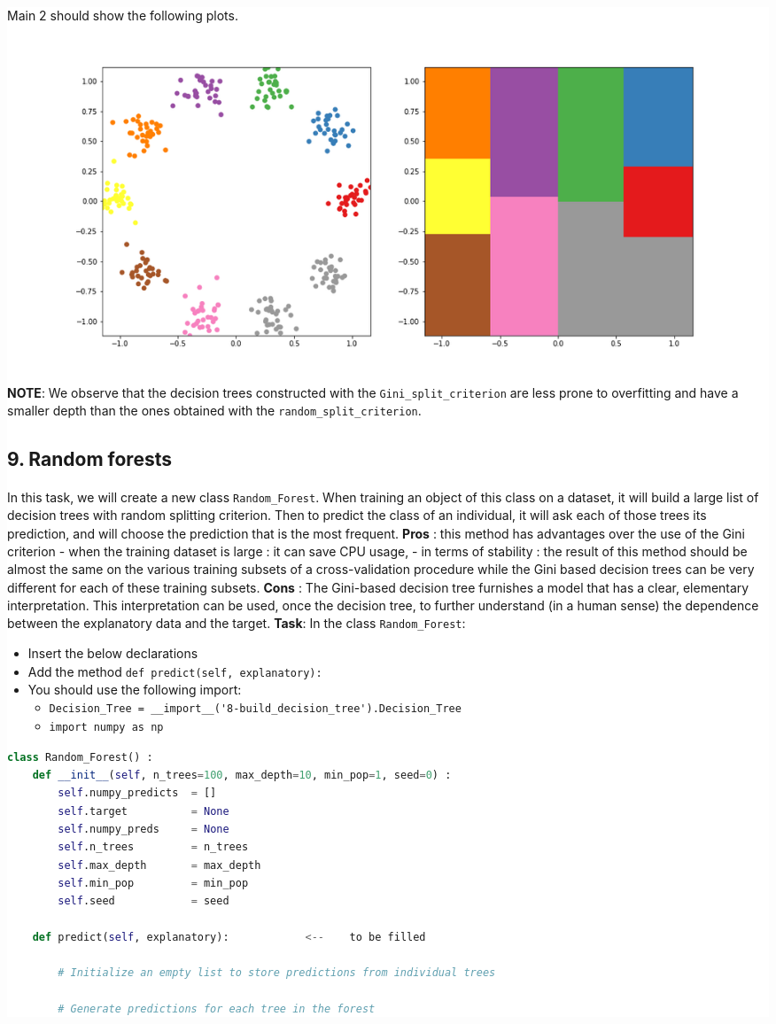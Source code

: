 ```python
```
Main 2 should show the following plots.
![alt text](./files/image-3.png)
**NOTE**: We observe that the decision trees constructed with the `Gini_split_criterion` are less prone to overfitting and have a smaller depth than the ones obtained with the `random_split_criterion`.
## 9. Random forests 
In this task, we will create a new class `Random_Forest`. 
When training an object of this class on a dataset, it will build a large list of decision trees with random splitting criterion. Then to predict the class of an individual, it will ask each of those trees its prediction, and will choose the prediction that is the most frequent.
**Pros** : this method has advantages over the use of the Gini criterion - when the training dataset is large : it can save CPU usage, - in terms of stability : the result of this method should be almost the same on the various training subsets of a cross-validation procedure while the Gini based decision trees can be very different for each of these training subsets.
**Cons** : The Gini-based decision tree furnishes a model that has a clear, elementary interpretation. This interpretation can be used, once the decision tree, to further understand (in a human sense) the dependence between the explanatory data and the target.
**Task**: In the class `Random_Forest`: 
* Insert the below declarations
* Add the method `def predict(self, explanatory):`
* You should use the following import:
    * `Decision_Tree = __import__('8-build_decision_tree').Decision_Tree`
    * `import numpy as np`
```python
class Random_Forest() :
    def __init__(self, n_trees=100, max_depth=10, min_pop=1, seed=0) :
        self.numpy_predicts  = []
        self.target          = None
        self.numpy_preds     = None
        self.n_trees         = n_trees
        self.max_depth       = max_depth
        self.min_pop         = min_pop
        self.seed            = seed

    def predict(self, explanatory):            <--    to be filled

        # Initialize an empty list to store predictions from individual trees

        # Generate predictions for each tree in the forest

```